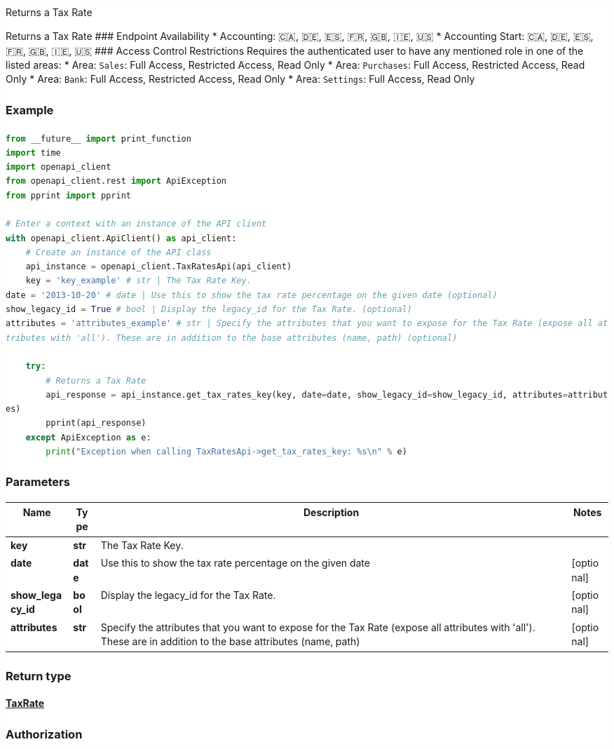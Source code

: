 Returns a Tax Rate

Returns a Tax Rate  ### Endpoint Availability  * Accounting: 🇨🇦, 🇩🇪, 🇪🇸, 🇫🇷, 🇬🇧, 🇮🇪, 🇺🇸 * Accounting Start: 🇨🇦, 🇩🇪, 🇪🇸, 🇫🇷, 🇬🇧, 🇮🇪, 🇺🇸  ### Access Control Restrictions  Requires the authenticated user to have any mentioned role in one of the listed areas: * Area: `Sales`: Full Access, Restricted Access, Read Only * Area: `Purchases`: Full Access, Restricted Access, Read Only * Area: `Bank`: Full Access, Restricted Access, Read Only * Area: `Settings`: Full Access, Read Only

### Example

```python
from __future__ import print_function
import time
import openapi_client
from openapi_client.rest import ApiException
from pprint import pprint

# Enter a context with an instance of the API client
with openapi_client.ApiClient() as api_client:
    # Create an instance of the API class
    api_instance = openapi_client.TaxRatesApi(api_client)
    key = 'key_example' # str | The Tax Rate Key.
date = '2013-10-20' # date | Use this to show the tax rate percentage on the given date (optional)
show_legacy_id = True # bool | Display the legacy_id for the Tax Rate. (optional)
attributes = 'attributes_example' # str | Specify the attributes that you want to expose for the Tax Rate (expose all attributes with 'all'). These are in addition to the base attributes (name, path) (optional)

    try:
        # Returns a Tax Rate
        api_response = api_instance.get_tax_rates_key(key, date=date, show_legacy_id=show_legacy_id, attributes=attributes)
        pprint(api_response)
    except ApiException as e:
        print("Exception when calling TaxRatesApi->get_tax_rates_key: %s\n" % e)
```

### Parameters

Name | Type | Description  | Notes
------------- | ------------- | ------------- | -------------
 **key** | **str**| The Tax Rate Key. | 
 **date** | **date**| Use this to show the tax rate percentage on the given date | [optional] 
 **show_legacy_id** | **bool**| Display the legacy_id for the Tax Rate. | [optional] 
 **attributes** | **str**| Specify the attributes that you want to expose for the Tax Rate (expose all attributes with &#39;all&#39;). These are in addition to the base attributes (name, path) | [optional] 

### Return type

[**TaxRate**](TaxRate.md)

### Authorization

